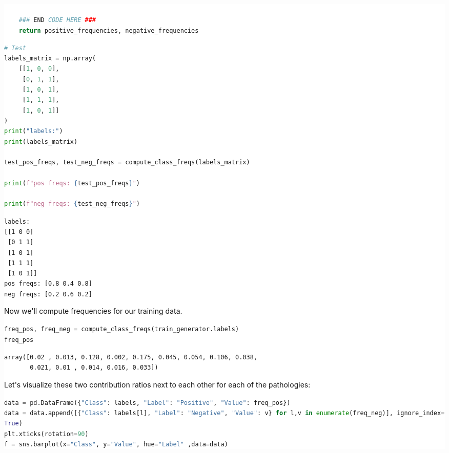 ```python

    ### END CODE HERE ###
    return positive_frequencies, negative_frequencies
```


```python
# Test
labels_matrix = np.array(
    [[1, 0, 0],
     [0, 1, 1],
     [1, 0, 1],
     [1, 1, 1],
     [1, 0, 1]]
)
print("labels:")
print(labels_matrix)

test_pos_freqs, test_neg_freqs = compute_class_freqs(labels_matrix)

print(f"pos freqs: {test_pos_freqs}")

print(f"neg freqs: {test_neg_freqs}")
```

    labels:
    [[1 0 0]
     [0 1 1]
     [1 0 1]
     [1 1 1]
     [1 0 1]]
    pos freqs: [0.8 0.4 0.8]
    neg freqs: [0.2 0.6 0.2]



Now we'll compute frequencies for our training data.


```python
freq_pos, freq_neg = compute_class_freqs(train_generator.labels)
freq_pos
```




    array([0.02 , 0.013, 0.128, 0.002, 0.175, 0.045, 0.054, 0.106, 0.038,
           0.021, 0.01 , 0.014, 0.016, 0.033])



Let's visualize these two contribution ratios next to each other for each of the pathologies:


```python
data = pd.DataFrame({"Class": labels, "Label": "Positive", "Value": freq_pos})
data = data.append([{"Class": labels[l], "Label": "Negative", "Value": v} for l,v in enumerate(freq_neg)], ignore_index=True)
plt.xticks(rotation=90)
f = sns.barplot(x="Class", y="Value", hue="Label" ,data=data)
```
